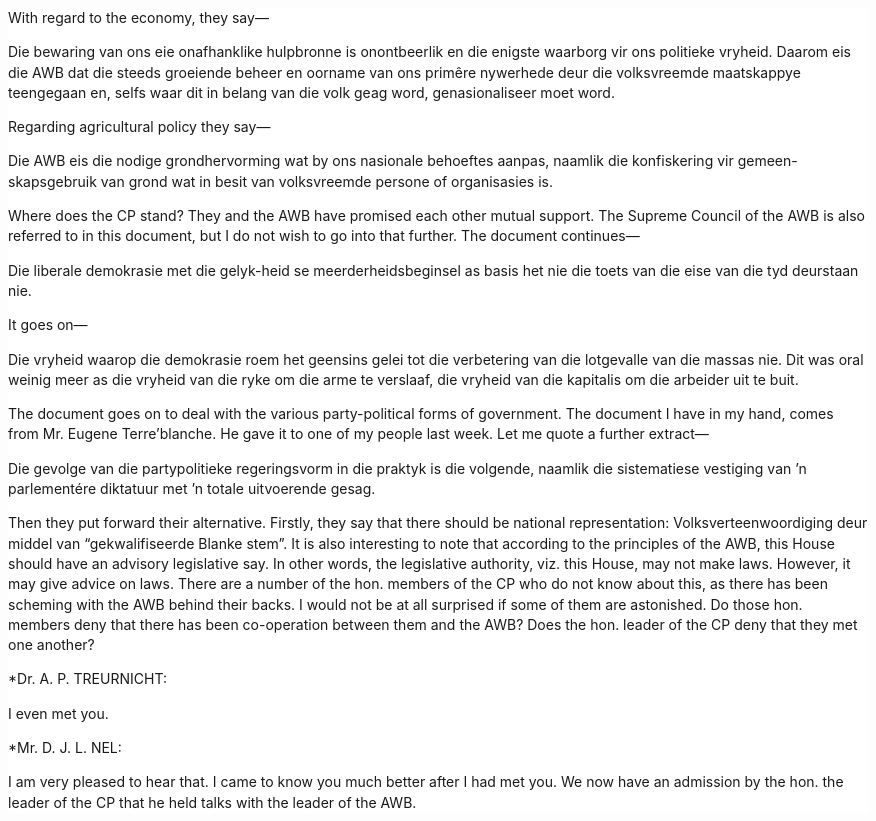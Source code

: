 <p>With regard to the economy, they say&#x2014;</p>

<block name="quote">Die bewaring van ons eie onafhanklike hulpbronne is onontbeerlik en die enigste waarborg vir ons politieke vryheid. Daarom eis die AWB dat die steeds groeiende beheer en oorname van ons prim&#x00EA;re nywerhede deur die volksvreemde maatskappye teengegaan en, selfs waar dit in belang van die volk geag word, genasionaliseer moet word.</block>

<p>Regarding agricultural policy they say&#x2014;</p>

<block name="quote">Die AWB eis die nodige grondhervorming wat by ons nasionale behoeftes aanpas, naamlik die konfiskering vir gemeen-skapsgebruik van grond wat in besit van volksvreemde persone of organisasies is.</block>

<p>Where does the CP stand? They and the AWB have promised each other mutual support. The Supreme Council of the AWB is also referred to in this document, but I do not wish to go into that further. The document continues&#x2014;</p>

<block name="quote">Die liberale demokrasie met die gelyk-heid se meerderheidsbeginsel as basis het nie die toets van die eise van die tyd deurstaan nie.</block>

<p>It goes on&#x2014;</p>

<block name="quote">Die vryheid waarop die demokrasie roem het geensins gelei tot die verbetering van die lotgevalle van die massas nie. Dit was oral weinig meer as die vryheid van die ryke om die arme te verslaaf, die vryheid van die kapitalis om die arbeider uit te buit.</block>

<p>The document goes on to deal with the various party-political forms of government. The document I have in my hand, comes from Mr. Eugene Terre&#x2019;blanche. He gave it to one of my people last week. Let me quote a further extract&#x2014;</p>

<block name="quote">Die gevolge van die partypolitieke regeringsvorm in die praktyk is die volgende, naamlik die sistematiese vestiging van &#x2019;n parlement&#x00E9;re diktatuur met &#x2019;n totale uitvoerende gesag.</block>

<p>Then they put forward their alternative. Firstly, they say that there should be national representation: Volksverteenwoordiging deur middel van &#x201C;gekwalifiseerde Blanke stem&#x201D;. It is also interesting to note that according to the principles of the AWB, this House should have an advisory legislative <span class="col_3839-3840" refersTo="page_0254"/>say. In other words, the legislative authority, viz. this House, may not make laws. However, it may give advice on laws. There are a number of the hon. members of the CP who do not know about this, as there has been scheming with the AWB behind their backs. I would not be at all surprised if some of them are astonished. Do those hon. members deny that there has been co-operation between them and the AWB? Does the hon. leader of the CP deny that they met one another?</p>

</speech>

<speech by="#treurnicht">

<from>*Dr. <person refersTo="hansard_za">A. P. TREURNICHT</person>:</from>

<p>I even met you.</p>

</speech>

<speech by="#nel">

<from>*Mr. <person refersTo="hansard_za">D. J. L. NEL</person>:</from>

<p>I am very pleased to hear that. I came to know you much better after I had met you. We now have an admission by the hon. the leader of the CP that he held talks with the leader of the AWB.</p>
